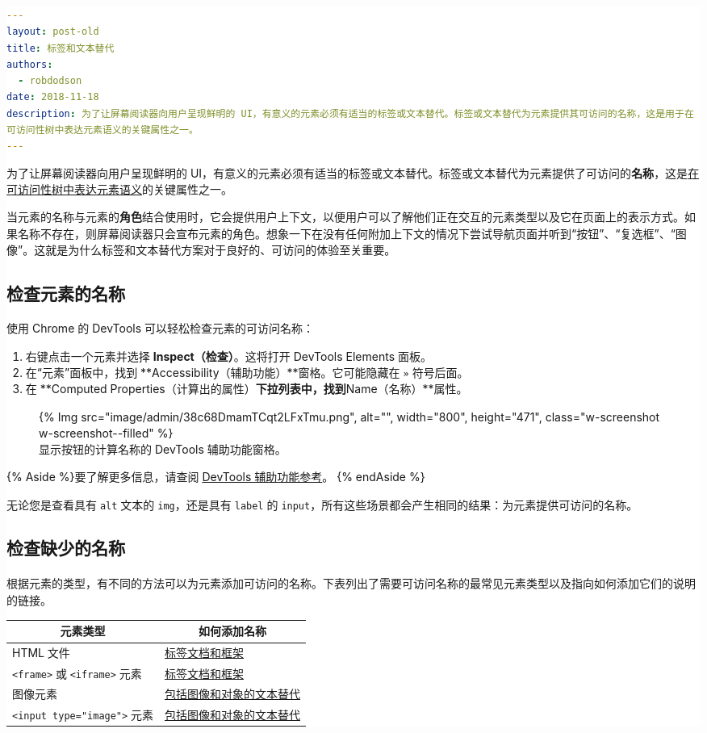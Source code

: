 ```yaml
---
layout: post-old
title: 标签和文本替代
authors:
  - robdodson
date: 2018-11-18
description: 为了让屏幕阅读器向用户呈现鲜明的 UI，有意义的元素必须有适当的标签或文本替代。标签或文本替代为元素提供其可访问的名称，这是用于在可访问性树中表达元素语义的关键属性之一。
---
```


为了让屏幕阅读器向用户呈现鲜明的 UI，有意义的元素必须有适当的标签或文本替代。标签或文本替代为元素提供了可访问的**名称**，这是[在可访问性树中表达元素语义](/semantics-and-screen-readers/#semantic-properties-and-the-accessibility-tree)的关键属性之一。

当元素的名称与元素的**角色**结合使用时，它会提供用户上下文，以便用户可以了解他们正在交互的元素类型以及它在页面上的表示方式。如果名称不存在，则屏幕阅读器只会宣布元素的角色。想象一下在没有任何附加上下文的情况下尝试导航页面并听到“按钮”、“复选框”、“图像”。这就是为什么标签和文本替代方案对于良好的、可访问的体验至关重要。

## 检查元素的名称

使用 Chrome 的 DevTools 可以轻松检查元素的可访问名称：

1. 右键点击一个元素并选择 **Inspect（检查）**。这将打开 DevTools Elements 面板。
2. 在“元素”面板中，找到 **Accessibility（辅助功能）**窗格。它可能隐藏在 `»` 符号后面。
3. 在 **Computed Properties（计算出的属性）**下拉列表中，找到**Name（名称）**属性。

<figure class="w-figure">{% Img src="image/admin/38c68DmamTCqt2LFxTmu.png", alt="", width="800", height="471", class="w-screenshot w-screenshot--filled" %}<figcaption class="w-figcaption"> 显示按钮的计算名称的 DevTools 辅助功能窗格。</figcaption></figure>

{% Aside %}要了解更多信息，请查阅 [DevTools 辅助功能参考](https://developers.google.com/web/tools/chrome-devtools/accessibility/reference)。 {% endAside %}

无论您是查看具有 `alt` 文本的 `img`，还是具有 `label` 的 `input`，所有这些场景都会产生相同的结果：为元素提供可访问的名称。

## 检查缺少的名称

根据元素的类型，有不同的方法可以为元素添加可访问的名称。下表列出了需要可访问名称的最常见元素类型以及指向如何添加它们的说明的链接。

<div class="w-table-wrapper">
  <table>
    <thead>
      <tr>
        <th>元素类型</th>
        <th>如何添加名称</th>
      </tr>
    </thead>
    <tbody>
      <tr>
        <td>HTML 文件</td>
        <td><a href="#label-documents-and-frames">标签文档和框架</a></td>
      </tr>
      <tr>
        <td>
<code>&lt;frame&gt;</code> 或 <code>&lt;iframe&gt;</code> 元素</td>
        <td><a href="#label-documents-and-frames">标签文档和框架</a></td>
      </tr>
      <tr>
        <td>图像元素</td>
        <td><a href="#include-text-alternatives-for-images-and-objects">包括图像和对象的文本替代</a></td>
      </tr>
      <tr>
        <td>
<code>&lt;input type="image"&gt;</code> 元素</td>
        <td><a href="#include-text-alternatives-for-images-and-objects">包括图像和对象的文本替代</a></td>
      </tr>
      <tr>